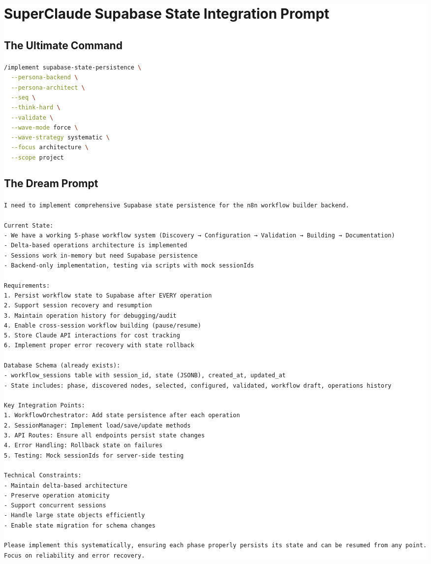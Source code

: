 # SuperClaude Supabase State Integration Prompt

## The Ultimate Command

```bash
/implement supabase-state-persistence \
  --persona-backend \
  --persona-architect \
  --seq \
  --think-hard \
  --validate \
  --wave-mode force \
  --wave-strategy systematic \
  --focus architecture \
  --scope project
```

## The Dream Prompt

```
I need to implement comprehensive Supabase state persistence for the n8n workflow builder backend. 

Current State:
- We have a working 5-phase workflow system (Discovery → Configuration → Validation → Building → Documentation)
- Delta-based operations architecture is implemented
- Sessions work in-memory but need Supabase persistence
- Backend-only implementation, testing via scripts with mock sessionIds

Requirements:
1. Persist workflow state to Supabase after EVERY operation
2. Support session recovery and resumption
3. Maintain operation history for debugging/audit
4. Enable cross-session workflow building (pause/resume)
5. Store Claude API interactions for cost tracking
6. Implement proper error recovery with state rollback

Database Schema (already exists):
- workflow_sessions table with session_id, state (JSONB), created_at, updated_at
- State includes: phase, discovered nodes, selected, configured, validated, workflow draft, operations history

Key Integration Points:
1. WorkflowOrchestrator: Add state persistence after each operation
2. SessionManager: Implement load/save/update methods
3. API Routes: Ensure all endpoints persist state changes
4. Error Handling: Rollback state on failures
5. Testing: Mock sessionIds for server-side testing

Technical Constraints:
- Maintain delta-based architecture
- Preserve operation atomicity
- Support concurrent sessions
- Handle large state objects efficiently
- Enable state migration for schema changes

Please implement this systematically, ensuring each phase properly persists its state and can be resumed from any point. Focus on reliability and error recovery.
```
